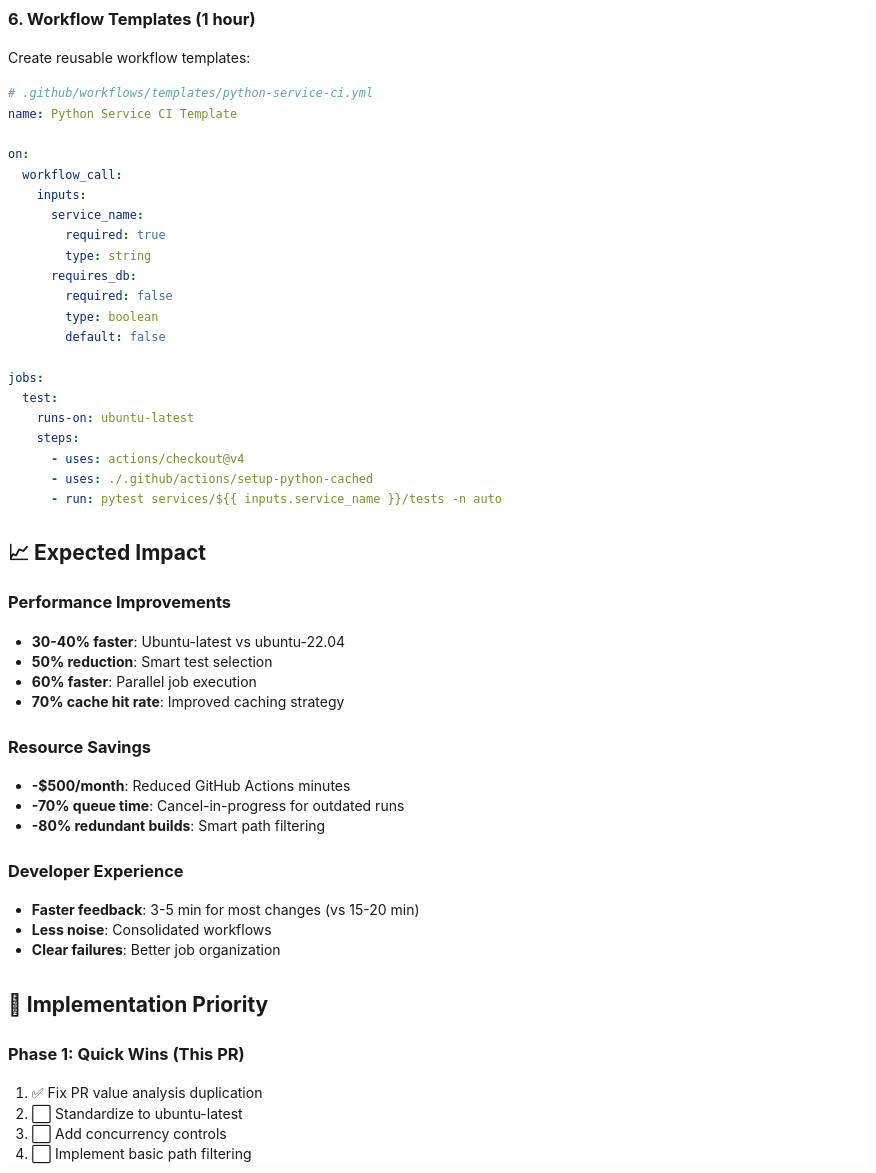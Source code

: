 ### 6. **Workflow Templates (1 hour)**

Create reusable workflow templates:

```yaml
# .github/workflows/templates/python-service-ci.yml
name: Python Service CI Template

on:
  workflow_call:
    inputs:
      service_name:
        required: true
        type: string
      requires_db:
        required: false
        type: boolean
        default: false

jobs:
  test:
    runs-on: ubuntu-latest
    steps:
      - uses: actions/checkout@v4
      - uses: ./.github/actions/setup-python-cached
      - run: pytest services/${{ inputs.service_name }}/tests -n auto
```

## 📈 Expected Impact

### Performance Improvements
- **30-40% faster**: Ubuntu-latest vs ubuntu-22.04
- **50% reduction**: Smart test selection
- **60% faster**: Parallel job execution
- **70% cache hit rate**: Improved caching strategy

### Resource Savings
- **-$500/month**: Reduced GitHub Actions minutes
- **-70% queue time**: Cancel-in-progress for outdated runs
- **-80% redundant builds**: Smart path filtering

### Developer Experience
- **Faster feedback**: 3-5 min for most changes (vs 15-20 min)
- **Less noise**: Consolidated workflows
- **Clear failures**: Better job organization

## 🔧 Implementation Priority

### Phase 1: Quick Wins (This PR)
1. ✅ Fix PR value analysis duplication
2. ⬜ Standardize to ubuntu-latest
3. ⬜ Add concurrency controls
4. ⬜ Implement basic path filtering

